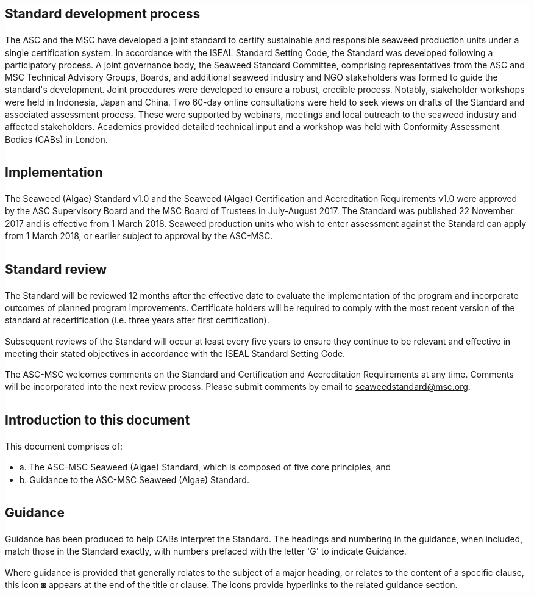 ## Standard development process

The ASC and the MSC have developed a joint standard to certify sustainable and responsible seaweed production units under a single certification system. In accordance with the ISEAL Standard Setting Code, the Standard was developed following a participatory process. A joint governance body, the Seaweed Standard Committee, comprising representatives from the ASC and MSC Technical Advisory Groups, Boards, and additional seaweed industry and NGO stakeholders was formed to guide the standard's development. Joint procedures were developed to ensure a robust, credible process. Notably, stakeholder workshops were held in Indonesia, Japan and China. Two 60-day online consultations were held to seek views on drafts of the Standard and associated assessment process. These were supported by webinars, meetings and local outreach to the seaweed industry and affected stakeholders. Academics provided detailed technical input and a workshop was held with Conformity Assessment Bodies (CABs) in London.

## Implementation

The Seaweed (Algae) Standard v1.0 and the Seaweed (Algae) Certification and Accreditation Requirements v1.0 were approved by the ASC Supervisory Board and the MSC Board of Trustees in July-August 2017. The Standard was published 22 November 2017 and is effective from 1 March 2018. Seaweed production units who wish to enter assessment against the Standard can apply from 1 March 2018, or earlier subject to approval by the ASC-MSC.

## Standard review

The Standard will be reviewed 12 months after the effective date to evaluate the implementation of the program and incorporate outcomes of planned program improvements. Certificate holders will be required to comply with the most recent version of the standard at recertification (i.e. three years after first certification).

Subsequent reviews of the Standard will occur at least every five years to ensure they continue to be relevant and effective in meeting their stated objectives in accordance with the ISEAL Standard Setting Code.

The ASC-MSC welcomes comments on the Standard and Certification and Accreditation Requirements at any time. Comments will be incorporated into the next review process. Please submit comments by email to seaweedstandard@msc.org.

## Introduction to this document

This document comprises of:

- a. The ASC-MSC Seaweed (Algae) Standard, which is composed of five core principles, and
- b. Guidance to the ASC-MSC Seaweed (Algae) Standard.

## Guidance

Guidance has been produced to help CABs interpret the Standard. The headings and numbering in the guidance, when included, match those in the Standard exactly, with numbers prefaced with the letter 'G' to indicate Guidance.

Where guidance is provided that generally relates to the subject of a major heading, or relates to the content of a specific clause, this icon ◙ appears at the end of the title or clause. The icons provide hyperlinks to the related guidance section.
